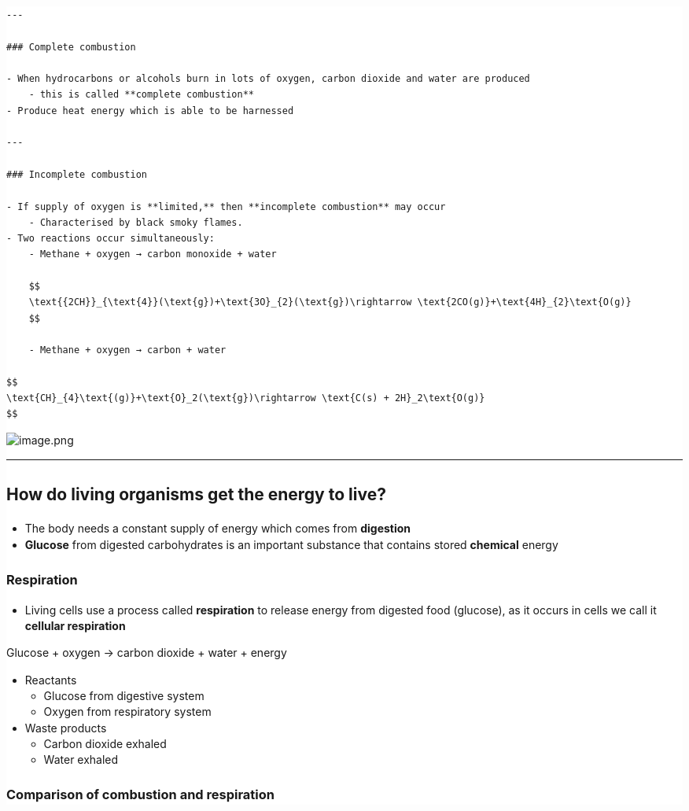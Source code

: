     ---
    
    ### Complete combustion
    
    - When hydrocarbons or alcohols burn in lots of oxygen, carbon dioxide and water are produced
        - this is called **complete combustion**
    - Produce heat energy which is able to be harnessed
    
    ---
    
    ### Incomplete combustion
    
    - If supply of oxygen is **limited,** then **incomplete combustion** may occur
        - Characterised by black smoky flames.
    - Two reactions occur simultaneously:
        - Methane + oxygen → carbon monoxide + water
        
        $$
        \text{{2CH}}_{\text{4}}(\text{g})+\text{3O}_{2}(\text{g})\rightarrow \text{2CO(g)}+\text{4H}_{2}\text{O(g)}
        $$
        
        - Methane + oxygen → carbon + water
    
    $$
    \text{CH}_{4}\text{(g)}+\text{O}_2(\text{g})\rightarrow \text{C(s) + 2H}_2\text{O(g)}
    $$
    

![image.png](image%201.png)

---

## How do living organisms get the energy to live?

- The body needs a constant supply of energy which comes from **digestion**
- **Glucose** from digested carbohydrates is an important substance that contains stored **chemical** energy

### Respiration

- Living cells use a process called **respiration** to release energy from digested food (glucose), as it occurs in cells we call it **cellular respiration**

Glucose + oxygen → carbon dioxide + water + energy

- Reactants
    - Glucose from digestive system
    - Oxygen from respiratory system
- Waste products
    - Carbon dioxide exhaled
    - Water exhaled

### Comparison of combustion and respiration
